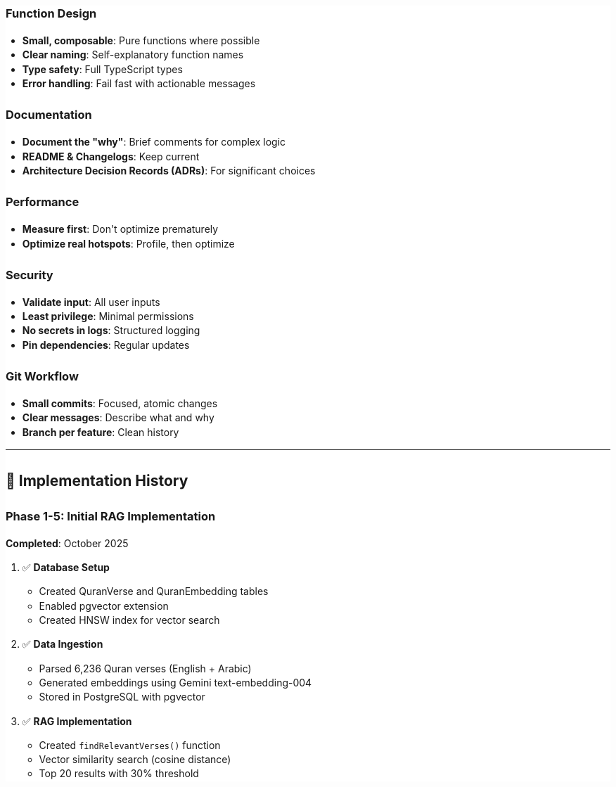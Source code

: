 ### Function Design

- **Small, composable**: Pure functions where possible
- **Clear naming**: Self-explanatory function names
- **Type safety**: Full TypeScript types
- **Error handling**: Fail fast with actionable messages

### Documentation

- **Document the "why"**: Brief comments for complex logic
- **README & Changelogs**: Keep current
- **Architecture Decision Records (ADRs)**: For significant choices

### Performance

- **Measure first**: Don't optimize prematurely
- **Optimize real hotspots**: Profile, then optimize

### Security

- **Validate input**: All user inputs
- **Least privilege**: Minimal permissions
- **No secrets in logs**: Structured logging
- **Pin dependencies**: Regular updates

### Git Workflow

- **Small commits**: Focused, atomic changes
- **Clear messages**: Describe what and why
- **Branch per feature**: Clean history

---

## 📜 Implementation History

### Phase 1-5: Initial RAG Implementation

**Completed**: October 2025

1. ✅ **Database Setup**

   - Created QuranVerse and QuranEmbedding tables
   - Enabled pgvector extension
   - Created HNSW index for vector search

2. ✅ **Data Ingestion**

   - Parsed 6,236 Quran verses (English + Arabic)
   - Generated embeddings using Gemini text-embedding-004
   - Stored in PostgreSQL with pgvector

3. ✅ **RAG Implementation**

   - Created `findRelevantVerses()` function
   - Vector similarity search (cosine distance)
   - Top 20 results with 30% threshold
